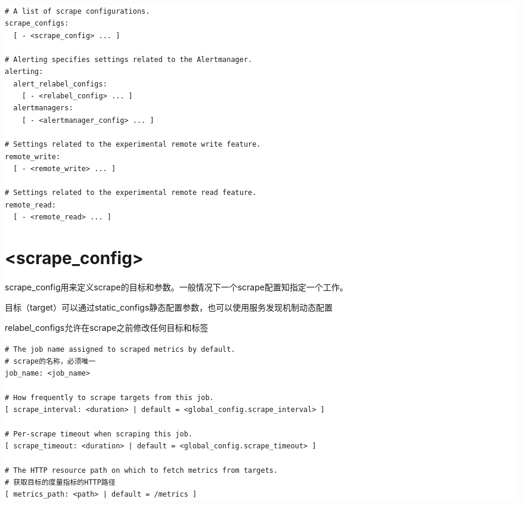 	# A list of scrape configurations.
	scrape_configs:
	  [ - <scrape_config> ... ]
	
	# Alerting specifies settings related to the Alertmanager.
	alerting:
	  alert_relabel_configs:
	    [ - <relabel_config> ... ]
	  alertmanagers:
	    [ - <alertmanager_config> ... ]
	
	# Settings related to the experimental remote write feature.
	remote_write:
	  [ - <remote_write> ... ]
	
	# Settings related to the experimental remote read feature.
	remote_read:
	  [ - <remote_read> ... ]

# <scrape_config>
scrape_config用来定义scrape的目标和参数。一般情况下一个scrape配置知指定一个工作。

目标（target）可以通过static_configs静态配置参数，也可以使用服务发现机制动态配置

relabel_configs允许在scrape之前修改任何目标和标签

	# The job name assigned to scraped metrics by default.
	# scrape的名称，必须唯一
	job_name: <job_name>
	
	# How frequently to scrape targets from this job.
	[ scrape_interval: <duration> | default = <global_config.scrape_interval> ]
	
	# Per-scrape timeout when scraping this job.
	[ scrape_timeout: <duration> | default = <global_config.scrape_timeout> ]
	
	# The HTTP resource path on which to fetch metrics from targets.
	# 获取目标的度量指标的HTTP路径
	[ metrics_path: <path> | default = /metrics ]
	